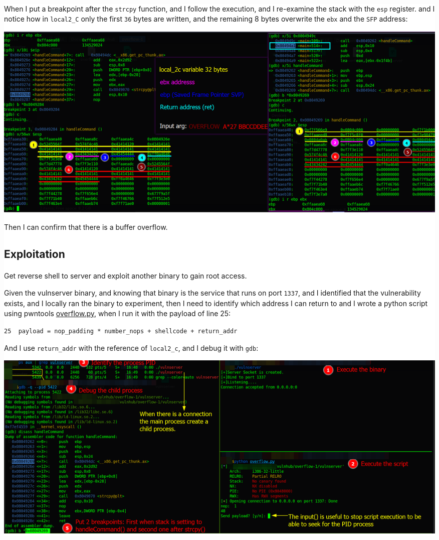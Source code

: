 When I put a breakpoint after the `strcpy` function, and I follow the execution, and I re-examine the stack with the `esp` register. and I notice how in `local2_C` only the first `36` bytes are written, and the remaining 8 bytes overwrite the `ebx`
and the `SFP` address:

![evidence](./static/06-gdb-payload.png)

Then I can confirm that there is a buffer overflow.

## Exploitation
Get reverse shell to server and exploit another binary to gain root access.

Given the vulnserver binary, and knowing that binary is the service that runs on port `1337`, and I identified that the vulnerability exists, and I locally ran the binary to experiment, then I need to identify which address I can return to
and I wrote a python script using pwntools [overflow.py](overflow.py), when I run it with the payload of line 25:
```
25  payload = nop_padding * number_nops + shellcode + return_addr
```
And I use `return_addr` with the reference of `local2_c`, and I debug it with `gdb`:

![evidence](./static/07-overflow-exploit.png)
